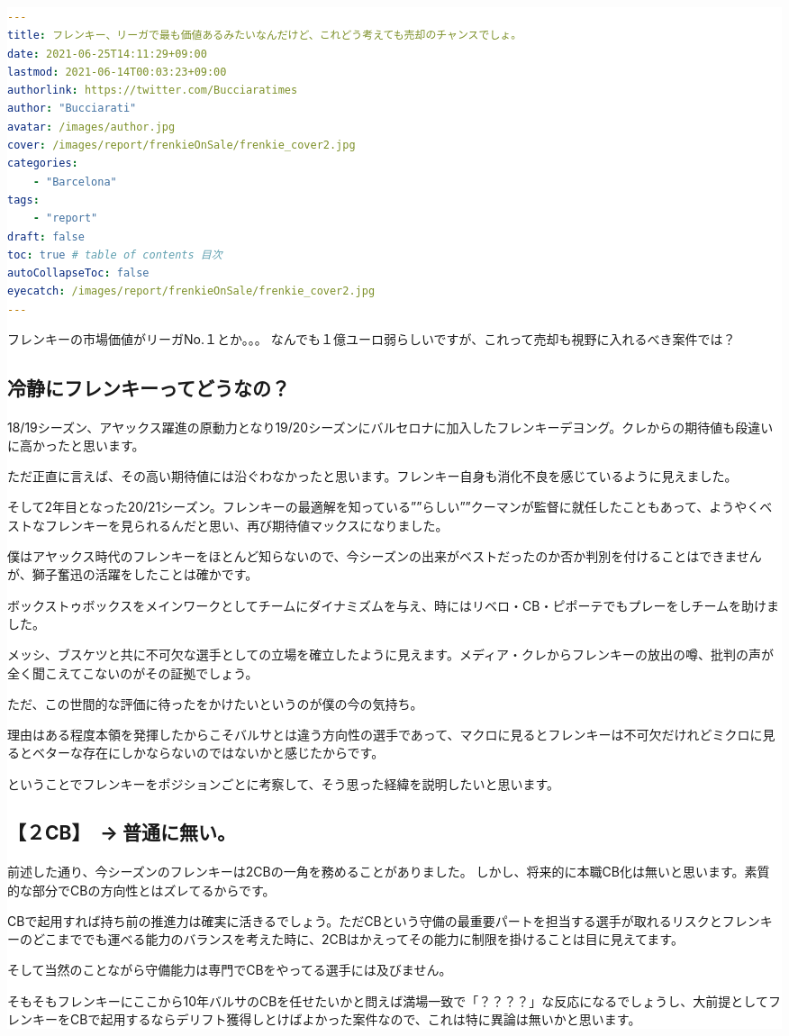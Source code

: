 ```yaml
---
title: フレンキー、リーガで最も価値あるみたいなんだけど、これどう考えても売却のチャンスでしょ。
date: 2021-06-25T14:11:29+09:00
lastmod: 2021-06-14T00:03:23+09:00
authorlink: https://twitter.com/Bucciaratimes
author: "Bucciarati"
avatar: /images/author.jpg
cover: /images/report/frenkieOnSale/frenkie_cover2.jpg
categories:
    - "Barcelona"
tags: 
    - "report"
draft: false
toc: true # table of contents 目次
autoCollapseToc: false
eyecatch: /images/report/frenkieOnSale/frenkie_cover2.jpg
---
```


フレンキーの市場価値がリーガNo.１とか。。。
なんでも１億ユーロ弱らしいですが、これって売却も視野に入れるべき案件では？

## 冷静にフレンキーってどうなの？

18/19シーズン、アヤックス躍進の原動力となり19/20シーズンにバルセロナに加入したフレンキーデヨング。クレからの期待値も段違いに高かったと思います。

ただ正直に言えば、その高い期待値には沿ぐわなかったと思います。フレンキー自身も消化不良を感じているように見えました。

そして2年目となった20/21シーズン。フレンキーの最適解を知っている””らしい””クーマンが監督に就任したこともあって、ようやくベストなフレンキーを見られるんだと思い、再び期待値マックスになりました。

僕はアヤックス時代のフレンキーをほとんど知らないので、今シーズンの出来がベストだったのか否か判別を付けることはできませんが、獅子奮迅の活躍をしたことは確かです。

ボックストゥボックスをメインワークとしてチームにダイナミズムを与え、時にはリベロ・CB・ピポーテでもプレーをしチームを助けました。

メッシ、ブスケツと共に不可欠な選手としての立場を確立したように見えます。メディア・クレからフレンキーの放出の噂、批判の声が全く聞こえてこないのがその証拠でしょう。

ただ、この世間的な評価に待ったをかけたいというのが僕の今の気持ち。

理由はある程度本領を発揮したからこそバルサとは違う方向性の選手であって、マクロに見るとフレンキーは不可欠だけれどミクロに見るとベターな存在にしかならないのではないかと感じたからです。

ということでフレンキーをポジションごとに考察して、そう思った経緯を説明したいと思います。

## 【２CB】　→ 普通に無い。

前述した通り、今シーズンのフレンキーは2CBの一角を務めることがありました。
しかし、将来的に本職CB化は無いと思います。素質的な部分でCBの方向性とはズレてるからです。

CBで起用すれば持ち前の推進力は確実に活きるでしょう。ただCBという守備の最重要パートを担当する選手が取れるリスクとフレンキーのどこまででも運べる能力のバランスを考えた時に、2CBはかえってその能力に制限を掛けることは目に見えてます。

そして当然のことながら守備能力は専門でCBをやってる選手には及びません。

そもそもフレンキーにここから10年バルサのCBを任せたいかと問えば満場一致で「？？？？」な反応になるでしょうし、大前提としてフレンキーをCBで起用するならデリフト獲得しとけばよかった案件なので、これは特に異論は無いかと思います。
